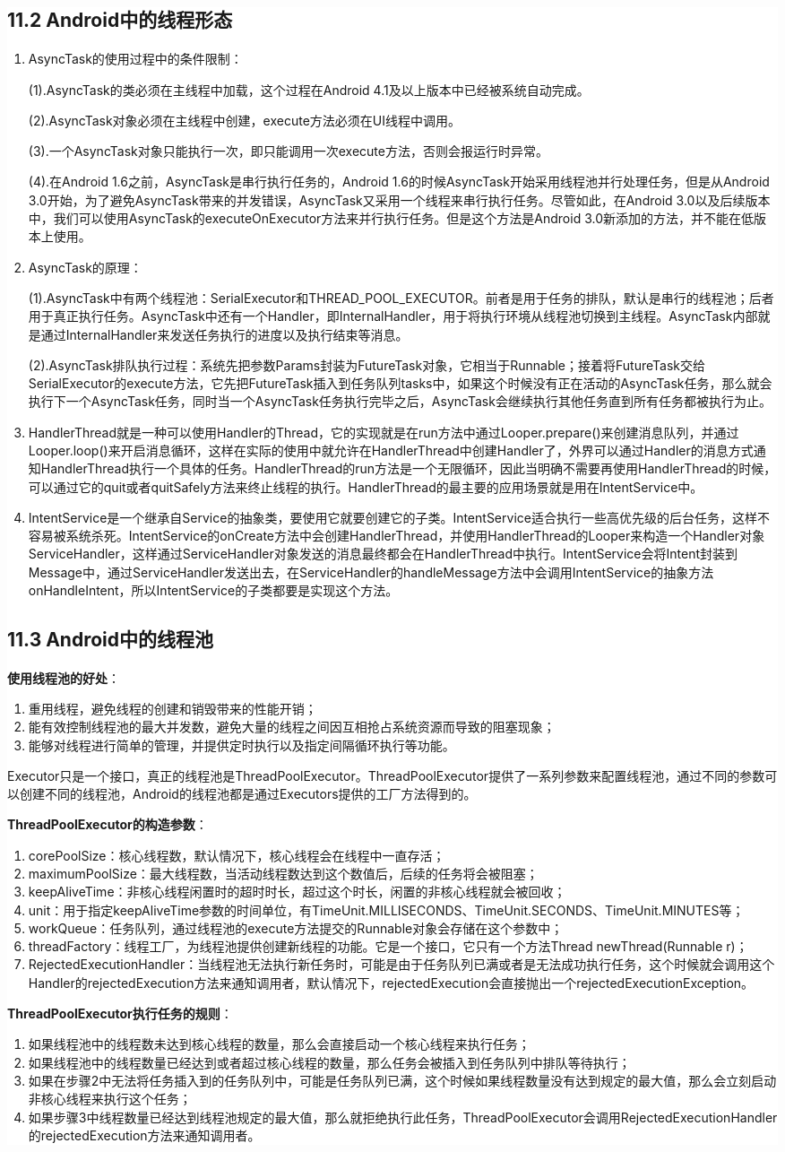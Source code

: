 11.2 Android中的线程形态
---------
1. AsyncTask的使用过程中的条件限制：

	(1).AsyncTask的类必须在主线程中加载，这个过程在Android 4.1及以上版本中已经被系统自动完成。

	(2).AsyncTask对象必须在主线程中创建，execute方法必须在UI线程中调用。

	(3).一个AsyncTask对象只能执行一次，即只能调用一次execute方法，否则会报运行时异常。

	(4).在Android 1.6之前，AsyncTask是串行执行任务的，Android 1.6的时候AsyncTask开始采用线程池并行处理任务，但是从Android 3.0开始，为了避免AsyncTask带来的并发错误，AsyncTask又采用一个线程来串行执行任务。尽管如此，在Android 3.0以及后续版本中，我们可以使用AsyncTask的executeOnExecutor方法来并行执行任务。但是这个方法是Android 3.0新添加的方法，并不能在低版本上使用。

2. AsyncTask的原理：

	(1).AsyncTask中有两个线程池：SerialExecutor和THREAD_POOL_EXECUTOR。前者是用于任务的排队，默认是串行的线程池；后者用于真正执行任务。AsyncTask中还有一个Handler，即InternalHandler，用于将执行环境从线程池切换到主线程。AsyncTask内部就是通过InternalHandler来发送任务执行的进度以及执行结束等消息。
	
	(2).AsyncTask排队执行过程：系统先把参数Params封装为FutureTask对象，它相当于Runnable；接着将FutureTask交给SerialExecutor的execute方法，它先把FutureTask插入到任务队列tasks中，如果这个时候没有正在活动的AsyncTask任务，那么就会执行下一个AsyncTask任务，同时当一个AsyncTask任务执行完毕之后，AsyncTask会继续执行其他任务直到所有任务都被执行为止。

3. HandlerThread就是一种可以使用Handler的Thread，它的实现就是在run方法中通过Looper.prepare()来创建消息队列，并通过Looper.loop()来开启消息循环，这样在实际的使用中就允许在HandlerThread中创建Handler了，外界可以通过Handler的消息方式通知HandlerThread执行一个具体的任务。HandlerThread的run方法是一个无限循环，因此当明确不需要再使用HandlerThread的时候，可以通过它的quit或者quitSafely方法来终止线程的执行。HandlerThread的最主要的应用场景就是用在IntentService中。

4. IntentService是一个继承自Service的抽象类，要使用它就要创建它的子类。IntentService适合执行一些高优先级的后台任务，这样不容易被系统杀死。IntentService的onCreate方法中会创建HandlerThread，并使用HandlerThread的Looper来构造一个Handler对象ServiceHandler，这样通过ServiceHandler对象发送的消息最终都会在HandlerThread中执行。IntentService会将Intent封装到Message中，通过ServiceHandler发送出去，在ServiceHandler的handleMessage方法中会调用IntentService的抽象方法onHandleIntent，所以IntentService的子类都要是实现这个方法。

11.3 Android中的线程池
-------------------
**使用线程池的好处**：

1. 重用线程，避免线程的创建和销毁带来的性能开销；
2. 能有效控制线程池的最大并发数，避免大量的线程之间因互相抢占系统资源而导致的阻塞现象；
3. 能够对线程进行简单的管理，并提供定时执行以及指定间隔循环执行等功能。

Executor只是一个接口，真正的线程池是ThreadPoolExecutor。ThreadPoolExecutor提供了一系列参数来配置线程池，通过不同的参数可以创建不同的线程池，Android的线程池都是通过Executors提供的工厂方法得到的。

**ThreadPoolExecutor的构造参数**：

1. corePoolSize：核心线程数，默认情况下，核心线程会在线程中一直存活；
2. maximumPoolSize：最大线程数，当活动线程数达到这个数值后，后续的任务将会被阻塞；
3. keepAliveTime：非核心线程闲置时的超时时长，超过这个时长，闲置的非核心线程就会被回收；
4. unit：用于指定keepAliveTime参数的时间单位，有TimeUnit.MILLISECONDS、TimeUnit.SECONDS、TimeUnit.MINUTES等；
5. workQueue：任务队列，通过线程池的execute方法提交的Runnable对象会存储在这个参数中；
6. threadFactory：线程工厂，为线程池提供创建新线程的功能。它是一个接口，它只有一个方法Thread newThread(Runnable r)；
7. RejectedExecutionHandler：当线程池无法执行新任务时，可能是由于任务队列已满或者是无法成功执行任务，这个时候就会调用这个Handler的rejectedExecution方法来通知调用者，默认情况下，rejectedExecution会直接抛出一个rejectedExecutionException。

**ThreadPoolExecutor执行任务的规则**：

1. 如果线程池中的线程数未达到核心线程的数量，那么会直接启动一个核心线程来执行任务；
2. 如果线程池中的线程数量已经达到或者超过核心线程的数量，那么任务会被插入到任务队列中排队等待执行；
3. 如果在步骤2中无法将任务插入到的任务队列中，可能是任务队列已满，这个时候如果线程数量没有达到规定的最大值，那么会立刻启动非核心线程来执行这个任务；
4. 如果步骤3中线程数量已经达到线程池规定的最大值，那么就拒绝执行此任务，ThreadPoolExecutor会调用RejectedExecutionHandler的rejectedExecution方法来通知调用者。
